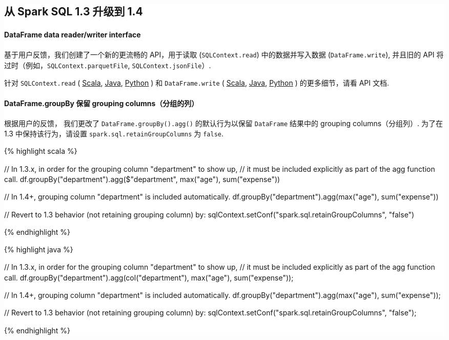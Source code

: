## 从 Spark SQL 1.3 升级到 1.4

#### DataFrame data reader/writer interface

基于用户反馈，我们创建了一个新的更流畅的 API，用于读取 (`SQLContext.read`) 中的数据并写入数据 (`DataFrame.write`), 并且旧的 API 将过时（例如，`SQLContext.parquetFile`, `SQLContext.jsonFile`）.

针对 `SQLContext.read` (
  <a href="http://spark.apache.org/docs/latest/api/scala/index.html#org.apache.spark.sql.SQLContext@read:DataFrameReader">Scala</a>,
  <a href="http://spark.apache.org/docs/latest/api/java/org/apache/spark/sql/SQLContext.html#read()">Java</a>,
  <a href="http://spark.apache.org/docs/latest/api/python/pyspark.sql.html#pyspark.sql.SQLContext.read">Python</a>
) 和 `DataFrame.write` (
  <a href="http://spark.apache.org/docs/latest/api/scala/index.html#org.apache.spark.sql.DataFrameWriter">Scala</a>,
  <a href="http://spark.apache.org/docs/latest/api/java/org/apache/spark/sql/DataFrameWriter.html">Java</a>,
  <a href="http://spark.apache.org/docs/latest/api/python/pyspark.sql.html#pyspark.sql.DataFrame.write">Python</a>
) 的更多细节，请看 API 文档.

#### DataFrame.groupBy 保留 grouping columns（分组的列）

根据用户的反馈， 我们更改了 `DataFrame.groupBy().agg()` 的默认行为以保留 `DataFrame` 结果中的 grouping columns（分组列）. 为了在 1.3 中保持该行为，请设置 `spark.sql.retainGroupColumns` 为 `false`.

<div class="codetabs">
<div data-lang="scala"  markdown="1">
{% highlight scala %}

// In 1.3.x, in order for the grouping column "department" to show up,
// it must be included explicitly as part of the agg function call.
df.groupBy("department").agg($"department", max("age"), sum("expense"))

// In 1.4+, grouping column "department" is included automatically.
df.groupBy("department").agg(max("age"), sum("expense"))

// Revert to 1.3 behavior (not retaining grouping column) by:
sqlContext.setConf("spark.sql.retainGroupColumns", "false")

{% endhighlight %}
</div>

<div data-lang="java"  markdown="1">
{% highlight java %}

// In 1.3.x, in order for the grouping column "department" to show up,
// it must be included explicitly as part of the agg function call.
df.groupBy("department").agg(col("department"), max("age"), sum("expense"));

// In 1.4+, grouping column "department" is included automatically.
df.groupBy("department").agg(max("age"), sum("expense"));

// Revert to 1.3 behavior (not retaining grouping column) by:
sqlContext.setConf("spark.sql.retainGroupColumns", "false");

{% endhighlight %}
</div>
